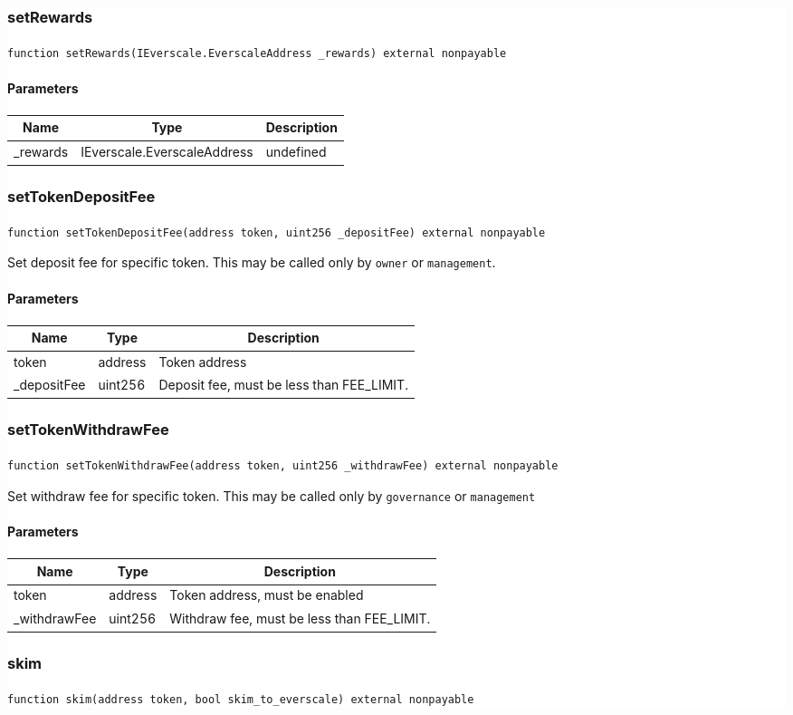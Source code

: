 ### setRewards

```solidity
function setRewards(IEverscale.EverscaleAddress _rewards) external nonpayable
```





#### Parameters

| Name | Type | Description |
|---|---|---|
| _rewards | IEverscale.EverscaleAddress | undefined |

### setTokenDepositFee

```solidity
function setTokenDepositFee(address token, uint256 _depositFee) external nonpayable
```

Set deposit fee for specific token. This may be called only by `owner` or `management`.



#### Parameters

| Name | Type | Description |
|---|---|---|
| token | address | Token address |
| _depositFee | uint256 | Deposit fee, must be less than FEE_LIMIT. |

### setTokenWithdrawFee

```solidity
function setTokenWithdrawFee(address token, uint256 _withdrawFee) external nonpayable
```

Set withdraw fee for specific token. This may be called only by `governance` or `management`



#### Parameters

| Name | Type | Description |
|---|---|---|
| token | address | Token address, must be enabled |
| _withdrawFee | uint256 | Withdraw fee, must be less than FEE_LIMIT. |

### skim

```solidity
function skim(address token, bool skim_to_everscale) external nonpayable
```
